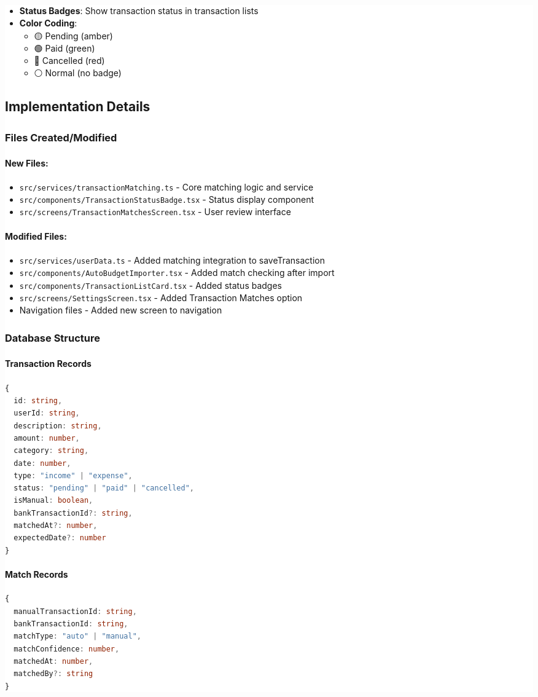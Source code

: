- **Status Badges**: Show transaction status in transaction lists
- **Color Coding**:
  - 🟡 Pending (amber)
  - 🟢 Paid (green)
  - 🔴 Cancelled (red)
  - ⚪ Normal (no badge)

## Implementation Details

### Files Created/Modified

#### New Files:

- `src/services/transactionMatching.ts` - Core matching logic and service
- `src/components/TransactionStatusBadge.tsx` - Status display component
- `src/screens/TransactionMatchesScreen.tsx` - User review interface

#### Modified Files:

- `src/services/userData.ts` - Added matching integration to saveTransaction
- `src/components/AutoBudgetImporter.tsx` - Added match checking after import
- `src/components/TransactionListCard.tsx` - Added status badges
- `src/screens/SettingsScreen.tsx` - Added Transaction Matches option
- Navigation files - Added new screen to navigation

### Database Structure

#### Transaction Records

```typescript
{
  id: string,
  userId: string,
  description: string,
  amount: number,
  category: string,
  date: number,
  type: "income" | "expense",
  status: "pending" | "paid" | "cancelled",
  isManual: boolean,
  bankTransactionId?: string,
  matchedAt?: number,
  expectedDate?: number
}
```

#### Match Records

```typescript
{
  manualTransactionId: string,
  bankTransactionId: string,
  matchType: "auto" | "manual",
  matchConfidence: number,
  matchedAt: number,
  matchedBy?: string
}
```

